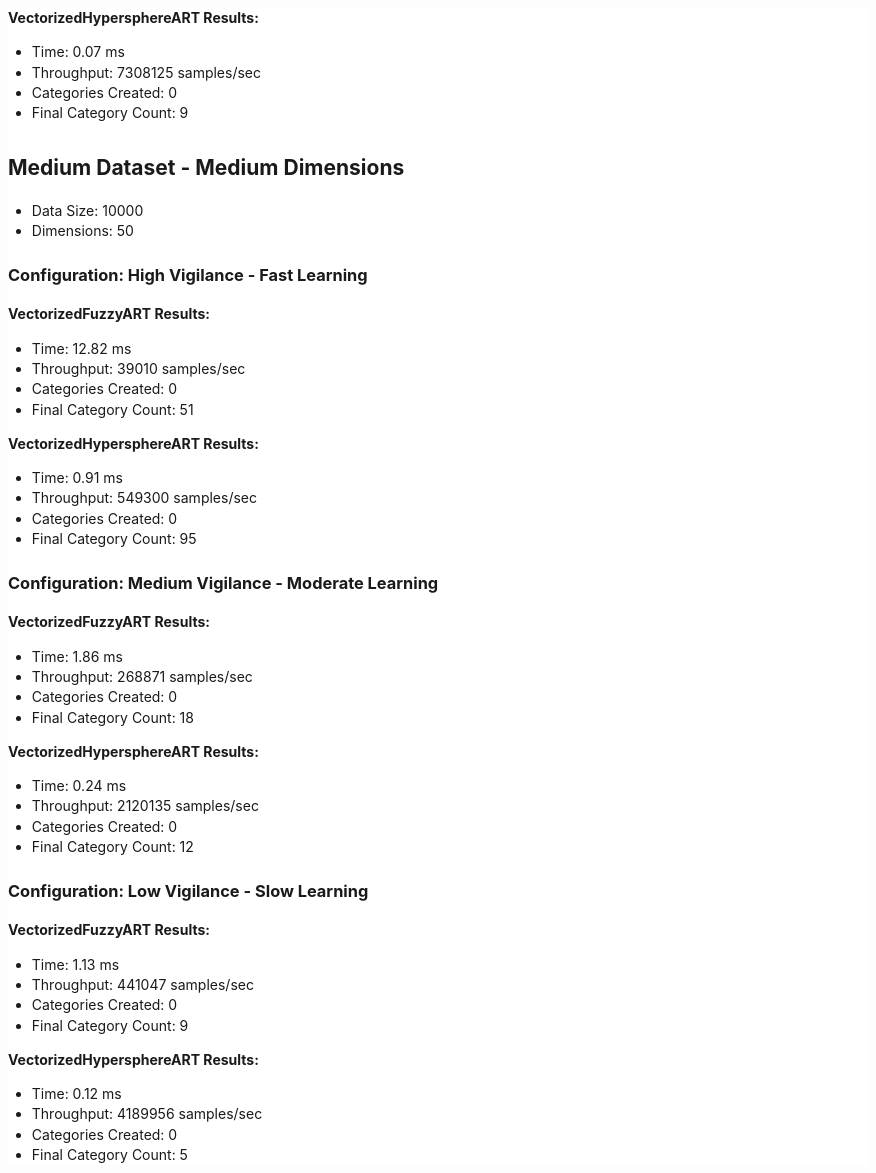 **VectorizedHypersphereART Results:**
- Time: 0.07 ms
- Throughput: 7308125 samples/sec
- Categories Created: 0
- Final Category Count: 9

## Medium Dataset - Medium Dimensions

- Data Size: 10000
- Dimensions: 50

### Configuration: High Vigilance - Fast Learning

**VectorizedFuzzyART Results:**
- Time: 12.82 ms
- Throughput: 39010 samples/sec
- Categories Created: 0
- Final Category Count: 51

**VectorizedHypersphereART Results:**
- Time: 0.91 ms
- Throughput: 549300 samples/sec
- Categories Created: 0
- Final Category Count: 95

### Configuration: Medium Vigilance - Moderate Learning

**VectorizedFuzzyART Results:**
- Time: 1.86 ms
- Throughput: 268871 samples/sec
- Categories Created: 0
- Final Category Count: 18

**VectorizedHypersphereART Results:**
- Time: 0.24 ms
- Throughput: 2120135 samples/sec
- Categories Created: 0
- Final Category Count: 12

### Configuration: Low Vigilance - Slow Learning

**VectorizedFuzzyART Results:**
- Time: 1.13 ms
- Throughput: 441047 samples/sec
- Categories Created: 0
- Final Category Count: 9

**VectorizedHypersphereART Results:**
- Time: 0.12 ms
- Throughput: 4189956 samples/sec
- Categories Created: 0
- Final Category Count: 5
